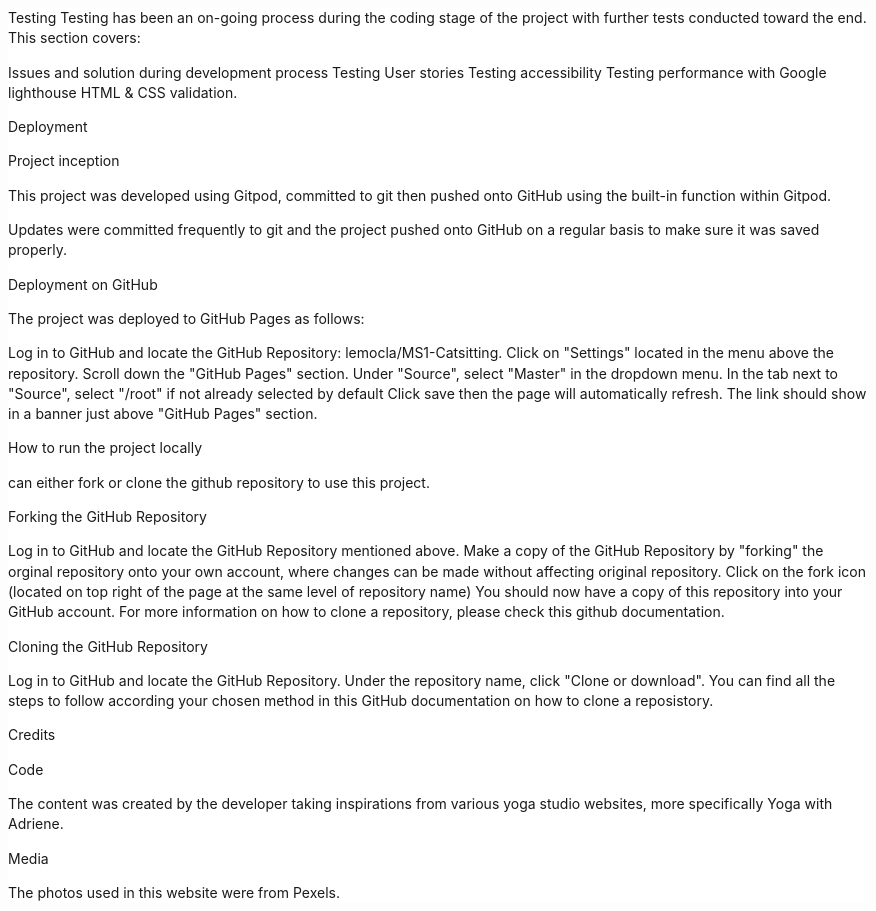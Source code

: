 Testing
Testing has been an on-going process during the coding stage of the project with further tests conducted toward the end. This section covers:

Issues and solution during development process
Testing User stories
Testing accessibility
Testing performance with Google lighthouse
HTML & CSS validation.


Deployment

Project inception

This project was developed using Gitpod, committed to git then pushed onto GitHub using the built-in function within Gitpod.

Updates were committed frequently to git and the project pushed onto GitHub on a regular basis to make sure it was saved properly.



Deployment on GitHub

The project was deployed to GitHub Pages as follows:

Log in to GitHub and locate the GitHub Repository: lemocla/MS1-Catsitting.
Click on "Settings" located in the menu above the repository.
Scroll down the "GitHub Pages" section.
Under "Source", select "Master" in the dropdown menu.
In the tab next to "Source", select "/root" if not already selected by default
Click save then the page will automatically refresh.
The link should show in a banner just above "GitHub Pages" section.


How to run the project locally




 can either fork or clone the github repository to use this project.

Forking the GitHub Repository

Log in to GitHub and locate the GitHub Repository mentioned above.
Make a copy of the GitHub Repository by "forking" the orginal repository onto your own account, where changes can be made without affecting original repository.
Click on the fork icon (located on top right of the page at the same level of repository name)
You should now have a copy of this repository into your GitHub account.
For more information on how to clone a repository, please check this github documentation.

Cloning the GitHub Repository

Log in to GitHub and locate the GitHub Repository.
Under the repository name, click "Clone or download".
You can find all the steps to follow according your chosen method in this GitHub documentation on how to clone a reposistory.

Credits

Code

The content was created by the developer taking inspirations from various yoga studio websites, more specifically Yoga with Adriene.

Media

The photos used in this website were from Pexels.